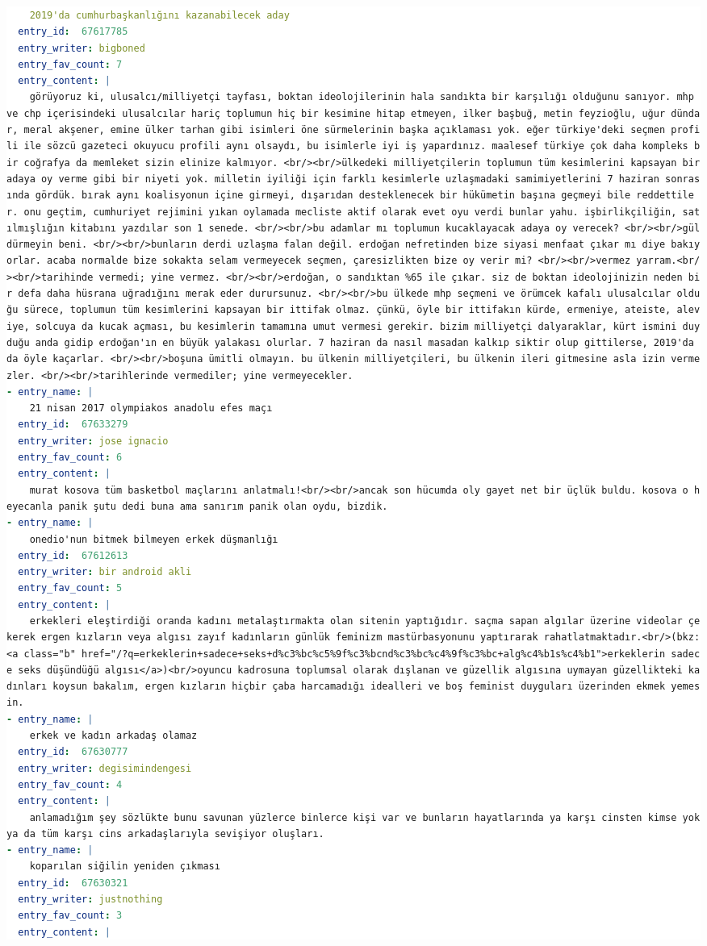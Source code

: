 ```yaml
    2019'da cumhurbaşkanlığını kazanabilecek aday
  entry_id:  67617785
  entry_writer: bigboned
  entry_fav_count: 7
  entry_content: |
    görüyoruz ki, ulusalcı/milliyetçi tayfası, boktan ideolojilerinin hala sandıkta bir karşılığı olduğunu sanıyor. mhp ve chp içerisindeki ulusalcılar hariç toplumun hiç bir kesimine hitap etmeyen, ilker başbuğ, metin feyzioğlu, uğur dündar, meral akşener, emine ülker tarhan gibi isimleri öne sürmelerinin başka açıklaması yok. eğer türkiye'deki seçmen profili ile sözcü gazeteci okuyucu profili aynı olsaydı, bu isimlerle iyi iş yapardınız. maalesef türkiye çok daha kompleks bir coğrafya da memleket sizin elinize kalmıyor. <br/><br/>ülkedeki milliyetçilerin toplumun tüm kesimlerini kapsayan bir adaya oy verme gibi bir niyeti yok. milletin iyiliği için farklı kesimlerle uzlaşmadaki samimiyetlerini 7 haziran sonrasında gördük. bırak aynı koalisyonun içine girmeyi, dışarıdan desteklenecek bir hükümetin başına geçmeyi bile reddettiler. onu geçtim, cumhuriyet rejimini yıkan oylamada mecliste aktif olarak evet oyu verdi bunlar yahu. işbirlikçiliğin, satılmışlığın kitabını yazdılar son 1 senede. <br/><br/>bu adamlar mı toplumun kucaklayacak adaya oy verecek? <br/><br/>güldürmeyin beni. <br/><br/>bunların derdi uzlaşma falan değil. erdoğan nefretinden bize siyasi menfaat çıkar mı diye bakıyorlar. acaba normalde bize sokakta selam vermeyecek seçmen, çaresizlikten bize oy verir mi? <br/><br/>vermez yarram.<br/><br/>tarihinde vermedi; yine vermez. <br/><br/>erdoğan, o sandıktan %65 ile çıkar. siz de boktan ideolojinizin neden bir defa daha hüsrana uğradığını merak eder durursunuz. <br/><br/>bu ülkede mhp seçmeni ve örümcek kafalı ulusalcılar olduğu sürece, toplumun tüm kesimlerini kapsayan bir ittifak olmaz. çünkü, öyle bir ittifakın kürde, ermeniye, ateiste, aleviye, solcuya da kucak açması, bu kesimlerin tamamına umut vermesi gerekir. bizim milliyetçi dalyaraklar, kürt ismini duyduğu anda gidip erdoğan'ın en büyük yalakası olurlar. 7 haziran da nasıl masadan kalkıp siktir olup gittilerse, 2019'da da öyle kaçarlar. <br/><br/>boşuna ümitli olmayın. bu ülkenin milliyetçileri, bu ülkenin ileri gitmesine asla izin vermezler. <br/><br/>tarihlerinde vermediler; yine vermeyecekler.
- entry_name: |
    21 nisan 2017 olympiakos anadolu efes maçı
  entry_id:  67633279
  entry_writer: jose ignacio
  entry_fav_count: 6
  entry_content: |
    murat kosova tüm basketbol maçlarını anlatmalı!<br/><br/>ancak son hücumda oly gayet net bir üçlük buldu. kosova o heyecanla panik şutu dedi buna ama sanırım panik olan oydu, bizdik.
- entry_name: |
    onedio'nun bitmek bilmeyen erkek düşmanlığı
  entry_id:  67612613
  entry_writer: bir android akli
  entry_fav_count: 5
  entry_content: |
    erkekleri eleştirdiği oranda kadını metalaştırmakta olan sitenin yaptığıdır. saçma sapan algılar üzerine videolar çekerek ergen kızların veya algısı zayıf kadınların günlük feminizm mastürbasyonunu yaptırarak rahatlatmaktadır.<br/>(bkz: <a class="b" href="/?q=erkeklerin+sadece+seks+d%c3%bc%c5%9f%c3%bcnd%c3%bc%c4%9f%c3%bc+alg%c4%b1s%c4%b1">erkeklerin sadece seks düşündüğü algısı</a>)<br/>oyuncu kadrosuna toplumsal olarak dışlanan ve güzellik algısına uymayan güzellikteki kadınları koysun bakalım, ergen kızların hiçbir çaba harcamadığı idealleri ve boş feminist duyguları üzerinden ekmek yemesin.
- entry_name: |
    erkek ve kadın arkadaş olamaz
  entry_id:  67630777
  entry_writer: degisimindengesi
  entry_fav_count: 4
  entry_content: |
    anlamadığım şey sözlükte bunu savunan yüzlerce binlerce kişi var ve bunların hayatlarında ya karşı cinsten kimse yok ya da tüm karşı cins arkadaşlarıyla sevişiyor oluşları.
- entry_name: |
    koparılan siğilin yeniden çıkması
  entry_id:  67630321
  entry_writer: justnothing
  entry_fav_count: 3
  entry_content: |
```